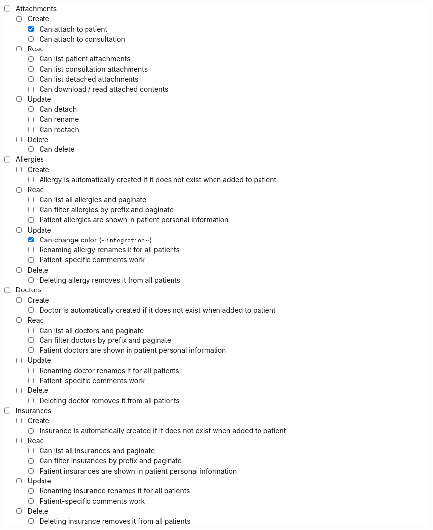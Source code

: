   - [ ] Attachments
    - [ ] Create
      - [x] Can attach to patient
      - [ ] Can attach to consultation
    - [ ] Read
      - [ ] Can list patient attachments
      - [ ] Can list consultation attachments
      - [ ] Can list detached attachments
      - [ ] Can download / read attached contents
    - [ ] Update
      - [ ] Can detach
      - [ ] Can rename
      - [ ] Can reetach
    - [ ] Delete
      - [ ] Can delete

  - [ ] Allergies
    - [ ] Create
      - [ ] Allergy is automatically created if it does not exist when added to patient
    - [ ] Read
      - [ ] Can list all allergies and paginate
      - [ ] Can filter allergies by prefix and paginate
      - [ ] Patient allergies are shown in patient personal information
    - [ ] Update
      - [x] Can change color (~`integration`~)
      - [ ] Renaming allergy renames it for all patients
      - [ ] Patient-specific comments work
    - [ ] Delete
      - [ ] Deleting allergy removes it from all patients

  - [ ] Doctors
    - [ ] Create
      - [ ] Doctor is automatically created if it does not exist when added to patient
    - [ ] Read
      - [ ] Can list all doctors and paginate
      - [ ] Can filter doctors by prefix and paginate
      - [ ] Patient doctors are shown in patient personal information
    - [ ] Update
      - [ ] Renaming doctor renames it for all patients
      - [ ] Patient-specific comments work
    - [ ] Delete
      - [ ] Deleting doctor removes it from all patients

  - [ ] Insurances
    - [ ] Create
      - [ ] Insurance is automatically created if it does not exist when added to patient
    - [ ] Read
      - [ ] Can list all insurances and paginate
      - [ ] Can filter insurances by prefix and paginate
      - [ ] Patient insurances are shown in patient personal information
    - [ ] Update
      - [ ] Renaming insurance renames it for all patients
      - [ ] Patient-specific comments work
    - [ ] Delete
      - [ ] Deleting insurance removes it from all patients
